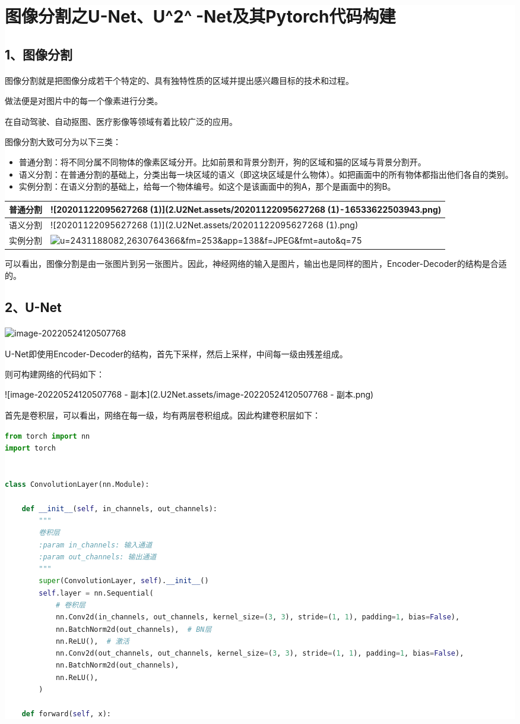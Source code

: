 # 图像分割之U-Net、U^2^ -Net及其Pytorch代码构建

## 1、图像分割

图像分割就是把图像分成若干个特定的、具有独特性质的区域并提出感兴趣目标的技术和过程。

做法便是对图片中的每一个像素进行分类。

在自动驾驶、自动抠图、医疗影像等领域有着比较广泛的应用。

图像分割大致可分为以下三类：

- 普通分割：将不同分属不同物体的像素区域分开。比如前景和背景分割开，狗的区域和猫的区域与背景分割开。
- 语义分割：在普通分割的基础上，分类出每一块区域的语义（即这块区域是什么物体）。如把画面中的所有物体都指出他们各自的类别。
- 实例分割：在语义分割的基础上，给每一个物体编号。如这个是该画面中的狗A，那个是画面中的狗B。

| 普通分割 | ![20201122095627268 (1)](2.U2Net.assets/20201122095627268 (1)-16533622503943.png) |
| -------- | ------------------------------------------------------------ |
| 语义分割 | ![20201122095627268 (1)](2.U2Net.assets/20201122095627268 (1).png) |
| 实例分割 | ![u=2431188082,2630764366&fm=253&app=138&f=JPEG&fmt=auto&q=75](2.U2Net.assets/u=2431188082,2630764366&fm=253&app=138&f=JPEG&fmt=auto&q=75-16533635132754.png) |

可以看出，图像分割是由一张图片到另一张图片。因此，神经网络的输入是图片，输出也是同样的图片，Encoder-Decoder的结构是合适的。



## 2、U-Net



![image-20220524120507768](2.U2Net.assets/image-20220524120507768.png)

U-Net即使用Encoder-Decoder的结构，首先下采样，然后上采样，中间每一级由残差组成。

则可构建网络的代码如下：

![image-20220524120507768 - 副本](2.U2Net.assets/image-20220524120507768 - 副本.png)

首先是卷积层，可以看出，网络在每一级，均有两层卷积组成。因此构建卷积层如下：

```python
from torch import nn
import torch


class ConvolutionLayer(nn.Module):

    def __init__(self, in_channels, out_channels):
        """
        卷积层
        :param in_channels: 输入通道
        :param out_channels: 输出通道
        """
        super(ConvolutionLayer, self).__init__()
        self.layer = nn.Sequential(
            # 卷积层
            nn.Conv2d(in_channels, out_channels, kernel_size=(3, 3), stride=(1, 1), padding=1, bias=False),
            nn.BatchNorm2d(out_channels),  # BN层
            nn.ReLU(),  # 激活
            nn.Conv2d(out_channels, out_channels, kernel_size=(3, 3), stride=(1, 1), padding=1, bias=False),
            nn.BatchNorm2d(out_channels),
            nn.ReLU(),
        )

    def forward(self, x):
```
